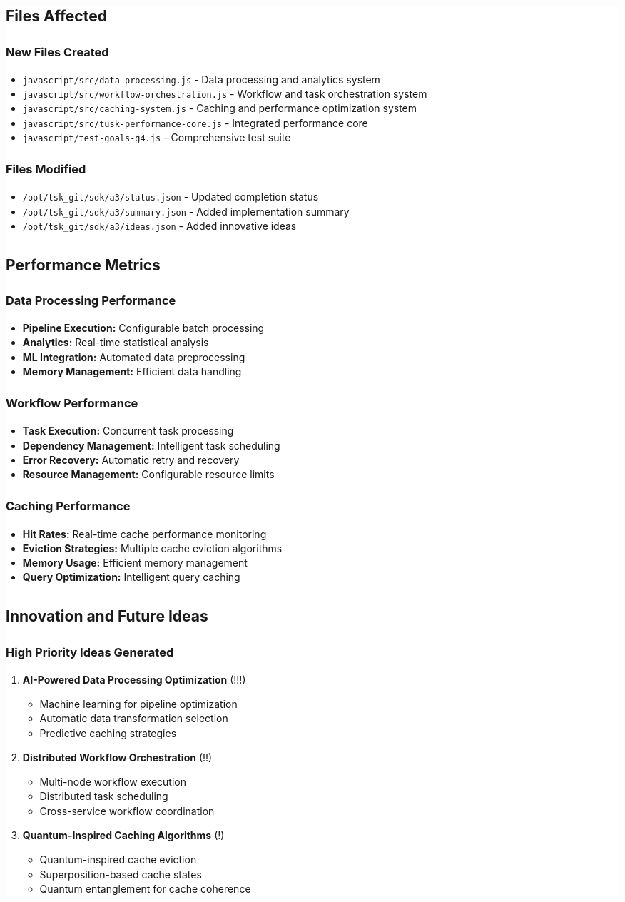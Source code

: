 ## Files Affected

### New Files Created
- `javascript/src/data-processing.js` - Data processing and analytics system
- `javascript/src/workflow-orchestration.js` - Workflow and task orchestration system
- `javascript/src/caching-system.js` - Caching and performance optimization system
- `javascript/src/tusk-performance-core.js` - Integrated performance core
- `javascript/test-goals-g4.js` - Comprehensive test suite

### Files Modified
- `/opt/tsk_git/sdk/a3/status.json` - Updated completion status
- `/opt/tsk_git/sdk/a3/summary.json` - Added implementation summary
- `/opt/tsk_git/sdk/a3/ideas.json` - Added innovative ideas

## Performance Metrics

### Data Processing Performance
- **Pipeline Execution:** Configurable batch processing
- **Analytics:** Real-time statistical analysis
- **ML Integration:** Automated data preprocessing
- **Memory Management:** Efficient data handling

### Workflow Performance
- **Task Execution:** Concurrent task processing
- **Dependency Management:** Intelligent task scheduling
- **Error Recovery:** Automatic retry and recovery
- **Resource Management:** Configurable resource limits

### Caching Performance
- **Hit Rates:** Real-time cache performance monitoring
- **Eviction Strategies:** Multiple cache eviction algorithms
- **Memory Usage:** Efficient memory management
- **Query Optimization:** Intelligent query caching

## Innovation and Future Ideas

### High Priority Ideas Generated
1. **AI-Powered Data Processing Optimization** (!!!)
   - Machine learning for pipeline optimization
   - Automatic data transformation selection
   - Predictive caching strategies

2. **Distributed Workflow Orchestration** (!!)
   - Multi-node workflow execution
   - Distributed task scheduling
   - Cross-service workflow coordination

3. **Quantum-Inspired Caching Algorithms** (!)
   - Quantum-inspired cache eviction
   - Superposition-based cache states
   - Quantum entanglement for cache coherence
